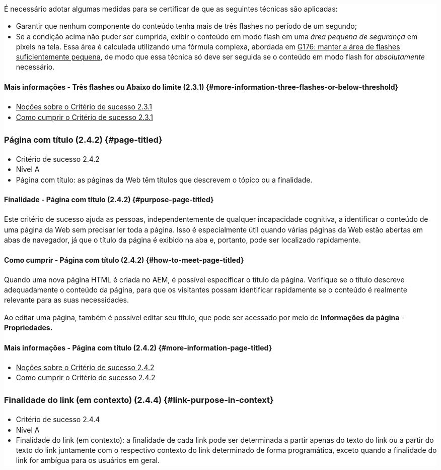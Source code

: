 É necessário adotar algumas medidas para se certificar de que as seguintes técnicas são aplicadas:

* Garantir que nenhum componente do conteúdo tenha mais de três flashes no período de um segundo;
* Se a condição acima não puder ser cumprida, exibir o conteúdo em modo flash em uma *área pequena de segurança* em pixels na tela. Essa área é calculada utilizando uma fórmula complexa, abordada em [G176: manter a área de flashes suficientemente pequena](https://www.w3.org/TR/2008/NOTE-WCAG20-TECHS-20081211/G176), de modo que essa técnica só deve ser seguida se o conteúdo em modo flash for *absolutamente* necessário.

#### Mais informações - Três flashes ou Abaixo do limite (2.3.1) {#more-information-three-flashes-or-below-threshold}

* [Noções sobre o Critério de sucesso 2.3.1](https://www.w3.org/TR/UNDERSTANDING-WCAG20/seizure-does-not-violate.html)
* [Como cumprir o Critério de sucesso 2.3.1](https://www.w3.org/WAI/WCAG20/quickref/#seizure)

### Página com título (2.4.2)        {#page-titled}

* Critério de sucesso 2.4.2
* Nível A
* Página com título: as páginas da Web têm títulos que descrevem o tópico ou a finalidade.

#### Finalidade - Página com título (2.4.2)       {#purpose-page-titled}

Este critério de sucesso ajuda as pessoas, independentemente de qualquer incapacidade cognitiva, a identificar o conteúdo de uma página da Web sem precisar ler toda a página. Isso é especialmente útil quando várias páginas da Web estão abertas em abas de navegador, já que o título da página é exibido na aba e, portanto, pode ser localizado rapidamente.

#### Como cumprir - Página com título (2.4.2)       {#how-to-meet-page-titled}

Quando uma nova página HTML é criada no AEM, é possível especificar o título da página. Verifique se o título descreve adequadamente o conteúdo da página, para que os visitantes possam identificar rapidamente se o conteúdo é realmente relevante para as suas necessidades.

Ao editar uma página, também é possível editar seu título, que pode ser acessado por meio de **Informações da página** - **Propriedades.**

#### Mais informações - Página com título (2.4.2) {#more-information-page-titled}

* [Noções sobre o Critério de sucesso 2.4.2](https://www.w3.org/TR/UNDERSTANDING-WCAG20/navigation-mechanisms-title.html)
* [Como cumprir o Critério de sucesso 2.4.2](https://www.w3.org/WAI/WCAG20/quickref/#qr-navigation-mechanisms-title)

### Finalidade do link (em contexto) (2.4.4)        {#link-purpose-in-context}

* Critério de sucesso 2.4.4
* Nível A
* Finalidade do link (em contexto): a finalidade de cada link pode ser determinada a partir apenas do texto do link ou a partir do texto do link juntamente com o respectivo contexto do link determinado de forma programática, exceto quando a finalidade do link for ambígua para os usuários em geral.
